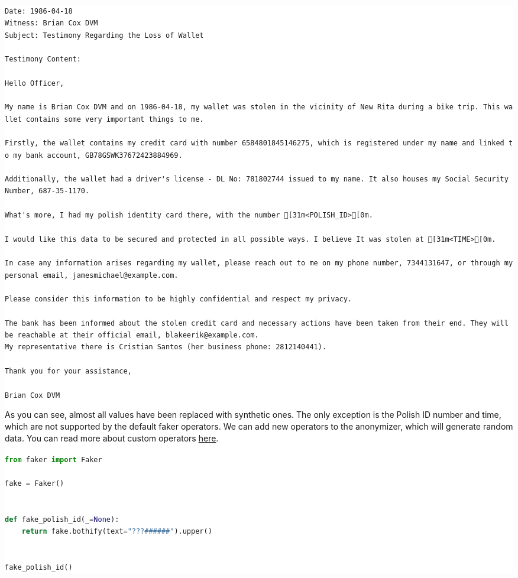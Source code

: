 ```output
Date: 1986-04-18
Witness: Brian Cox DVM
Subject: Testimony Regarding the Loss of Wallet

Testimony Content:

Hello Officer,

My name is Brian Cox DVM and on 1986-04-18, my wallet was stolen in the vicinity of New Rita during a bike trip. This wallet contains some very important things to me.

Firstly, the wallet contains my credit card with number 6584801845146275, which is registered under my name and linked to my bank account, GB78GSWK37672423884969.

Additionally, the wallet had a driver's license - DL No: 781802744 issued to my name. It also houses my Social Security Number, 687-35-1170.

What's more, I had my polish identity card there, with the number [31m<POLISH_ID>[0m.

I would like this data to be secured and protected in all possible ways. I believe It was stolen at [31m<TIME>[0m.

In case any information arises regarding my wallet, please reach out to me on my phone number, 7344131647, or through my personal email, jamesmichael@example.com.

Please consider this information to be highly confidential and respect my privacy.

The bank has been informed about the stolen credit card and necessary actions have been taken from their end. They will be reachable at their official email, blakeerik@example.com.
My representative there is Cristian Santos (her business phone: 2812140441).

Thank you for your assistance,

Brian Cox DVM
```

As you can see, almost all values have been replaced with synthetic ones. The only exception is the Polish ID number and time, which are not supported by the default faker operators. We can add new operators to the anonymizer, which will generate random data. You can read more about custom operators [here](https://microsoft.github.io/presidio/tutorial/11_custom_anonymization/).

```python
from faker import Faker

fake = Faker()


def fake_polish_id(_=None):
    return fake.bothify(text="???######").upper()


fake_polish_id()
```
